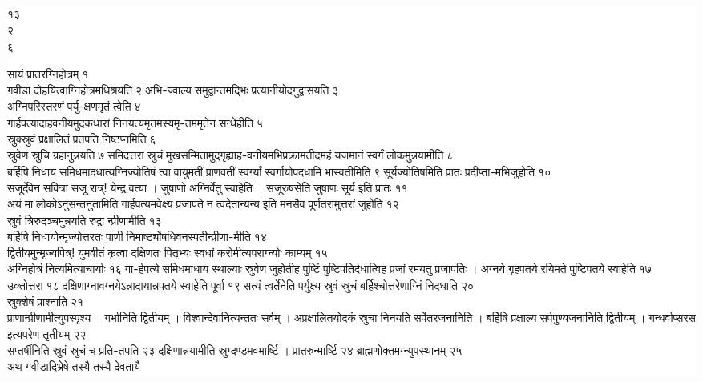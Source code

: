 १३   
२   
६

 

सायं प्रातरग्निहोत्रम् १   
गवीडां दोहयित्वाग्निहोत्रमधिश्रयति २
अभि-ज्वाल्य समुद्वान्तमद्भिः प्रत्यानीयोदगुद्वासयति
३   
अग्निपरिस्तरणं पर्यु-क्षणमृतं त्वेति ४   
गार्हपत्यादाहवनीयमुदकधारां
निनयत्यमृतमस्यमृ-तममृतेन सन्धेहीति ५   
स्रुक्स्रुवं प्रक्षालितं
प्रतपति निष्टप्नमिति ६   
स्रुवेण स्रुचि ग्रहानुन्नयति ७
समिदत्तरां स्रुचं
मुखसम्मितामुद्गृह्याह-वनीयमभिप्रक्रामतीदमहं
यजमानं स्वर्गं लोकमुन्नयामीति ८   
बर्हिषि निधाय समिधमादधात्यग्निज्योतिषं
त्वा वायुमतीं प्राणवतीं स्वर्ग्यां स्वर्गायोपदधामि भास्वतीमिति ९
सूर्यज्योतिषमिति प्रातः प्रदीप्ता-मभिजुहोति १०   
सजूर्देवेन
सवित्रा सजू रात्र्\! येन्द्र वत्या । जुषाणो अग्निर्वेतु
स्वाहेति । सजूरुषसेति जुषाणः सूर्य इति प्रातः ११   
अयं मा
लोकोऽनुसन्तनुतामिति गार्हपत्यमवेक्ष्य प्रजापते न
त्वदेतान्यन्य इति मनसैव पूर्णतरामुत्तरां जुहोति १२   
स्रुवं
त्रिरुदञ्चमुन्नयति रुद्रा न्प्रीणामीति १३   
बर्हिषि
निधायोन्मृज्योत्तरतः पाणी निमार्ष्ट्योषधिवनस्पतीन्प्रीणा-मीति
१४   
द्वितीयमुन्मृज्यपित्र्\! युमवीतं कृत्वा दक्षिणतः पितृभ्यः स्वधां
करोमीत्यपराग्न्योः काम्यम् १५   
अग्निहोत्रं नित्यमित्याचार्याः १६
गा-र्हपत्ये समिधमाधाय स्थाल्याः स्रुवेण जुहोतीह पुष्टिं
पुष्टिपतिर्दधात्विह प्रजां रमयतु प्रजापतिः ।
अग्नये गृहपतये रयिमते पुष्टिपतये स्वाहेति १७   
उक्तोत्तरा १८
दक्षिणाग्नावग्नयेऽन्नादायान्नपतये स्वाहेति पूर्वा १९
सत्यं त्वर्तेनेति पर्युक्ष्य स्रुवं स्रुचं बर्हिश्चोत्तरेणाग्निं निदधाति
२०   
स्रुक्शेषं प्राश्नाति २१   
प्राणान्प्रीणामीत्युपस्पृश्य । गर्भानिति
द्वितीयम् । विश्वान्देवानित्यन्ततः सर्वम् । अप्रक्षालितयोदकं
स्रुचा निनयति सर्पेतरजनानिति । बर्हिषि प्रक्षाल्य
सर्पपुण्यजनानिति द्वितीयम् । गन्धर्वाप्सरस
इत्यपरेण तृतीयम् २२   
सप्तर्षीनिति स्रुवं स्रुचं च प्रति-तपति २३
दक्षिणान्नयामीति स्रुग्दण्डमवमार्ष्टि ।
प्रातरुन्मार्ष्टि २४
ब्राह्मणोक्तमग्न्युपस्थानम्
२५   
अथ गवीडादिभ्रेषे तस्यै तस्यै देवतायै 
